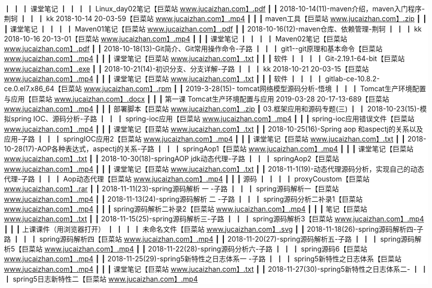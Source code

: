 ┃  ┃  ┃  课堂笔记
┃  ┃  ┃  ┃  Linux_day02笔记【巨菜站 www.jucaizhan.com】.pdf
┃  ┃  2018-10-14(11)-maven介绍，maven入门程序-荆轲
┃  ┃  ┃  kk 2018-10-14 20-03-59【巨菜站 www.jucaizhan.com】.mp4
┃  ┃  ┃  maven工具【巨菜站 www.jucaizhan.com】.zip
┃  ┃  ┃  课堂笔记
┃  ┃  ┃  ┃  Maven01笔记【巨菜站 www.jucaizhan.com】.pdf
┃  ┃  2018-10-16(12)-maven仓库、依赖管理-荆轲
┃  ┃  ┃  kk 2018-10-16 20-13-01【巨菜站 www.jucaizhan.com】.mp4
┃  ┃  ┃  课堂笔记
┃  ┃  ┃  ┃  Maven02笔记【巨菜站 www.jucaizhan.com】.pdf
┃  ┃  2018-10-18(13)-Git简介、Git常用操作命令-子路
┃  ┃  ┃  git1--git原理和基本命令【巨菜站 www.jucaizhan.com】.mp4
┃  ┃  ┃  课堂笔记【巨菜站 www.jucaizhan.com】.txt
┃  ┃  ┃  软件
┃  ┃  ┃  ┃  Git-2.19.1-64-bit【巨菜站 www.jucaizhan.com】.exe
┃  ┃  2018-10-21(14)-初识分支、分支详解-子路
┃  ┃  ┃  kk 2018-10-21 20-03-15【巨菜站 www.jucaizhan.com】.mp4
┃  ┃  ┃  课堂笔记【巨菜站 www.jucaizhan.com】.txt
┃  ┃  ┃  软件
┃  ┃  ┃  ┃  gitlab-ce-10.8.2-ce.0.el7.x86_64【巨菜站 www.jucaizhan.com】.rpm
┃  ┃  2019-3-28(15)- tomcat网络模型源码分析-悟境
┃  ┃  ┃  Tomcat生产环境配置与应用【巨菜站 www.jucaizhan.com】.docx
┃  ┃  ┃  第一课 Tomcat生产环境配置与应用 2019-03-28 20-17-13-689【巨菜站 www.jucaizhan.com】.mp4
┃  ┃  ┃  部署脚本【巨菜站 www.jucaizhan.com】.zip
┃  03.框架应用和源码专题(三)
┃  ┃  2018-10-23(15)-模拟spring IOC、源码分析-子路
┃  ┃  ┃  spring-ioc应用【巨菜站 www.jucaizhan.com】.mp4
┃  ┃  ┃  spring-ioc应用错误文件【巨菜站 www.jucaizhan.com】.mp4
┃  ┃  ┃  课堂笔记【巨菜站 www.jucaizhan.com】.txt
┃  ┃  2018-10-25(16)-Spring aop 和aspectj的关系以及应用-子路
┃  ┃  ┃  springIOC应用2【巨菜站 www.jucaizhan.com】.mp4
┃  ┃  ┃  课堂笔记【巨菜站 www.jucaizhan.com】.txt
┃  ┃  2018-10-28(17)-AOP各种表达式，aspectj的关系-子路
┃  ┃  ┃  springAop1【巨菜站 www.jucaizhan.com】.mp4
┃  ┃  ┃  课堂笔记【巨菜站 www.jucaizhan.com】.txt
┃  ┃  2018-10-30(18)-springAOP jdk动态代理-子路
┃  ┃  ┃  springAop2【巨菜站 www.jucaizhan.com】.mp4
┃  ┃  ┃  课堂笔记【巨菜站 www.jucaizhan.com】.txt
┃  ┃  2018-11-1(19)-动态代理源码分析，实现自己的动态代理-子路
┃  ┃  ┃  Aop动态代理【巨菜站 www.jucaizhan.com】.mp4
┃  ┃  ┃  源码
┃  ┃  ┃  ┃  proxyCoustom【巨菜站 www.jucaizhan.com】.rar
┃  ┃  2018-11-11(23)-spring源码解析 一 -子路
┃  ┃  ┃  spring源码解析一【巨菜站 www.jucaizhan.com】.mp4
┃  ┃  2018-11-13(24)-spring源码解析 二 -子路
┃  ┃  ┃  spring源码分析二补录1【巨菜站 www.jucaizhan.com】.mp4
┃  ┃  ┃  spring源码解析二补录2【巨菜站 www.jucaizhan.com】.mp4
┃  ┃  ┃  笔记【巨菜站 www.jucaizhan.com】.txt
┃  ┃  2018-11-15(25)-spring源码解析三-子路
┃  ┃  ┃  spring源码解析3【巨菜站 www.jucaizhan.com】.mp4
┃  ┃  ┃  上课课件（用浏览器打开）
┃  ┃  ┃  ┃  未命名文件【巨菜站 www.jucaizhan.com】.svg
┃  ┃  2018-11-18(26)-spring源码解析四-子路
┃  ┃  ┃  spring源码解析四【巨菜站 www.jucaizhan.com】.mp4
┃  ┃  2018-11-20(27)-spring源码解析五-子路
┃  ┃  ┃  spring源码解析5【巨菜站 www.jucaizhan.com】.mp4
┃  ┃  2018-11-22(28)-spring源码分析六-子路
┃  ┃  ┃  spring源码6【巨菜站 www.jucaizhan.com】.mp4
┃  ┃  2018-11-25(29)-spring5新特性之日志体系一 -子路
┃  ┃  ┃  spring5新特性之日志体系【巨菜站 www.jucaizhan.com】.mp4
┃  ┃  ┃  课堂笔记【巨菜站 www.jucaizhan.com】.txt
┃  ┃  2018-11-27(30)-spring5新特性之日志体系二-
┃  ┃  ┃  spring5日志新特性二【巨菜站 www.jucaizhan.com】.mp4